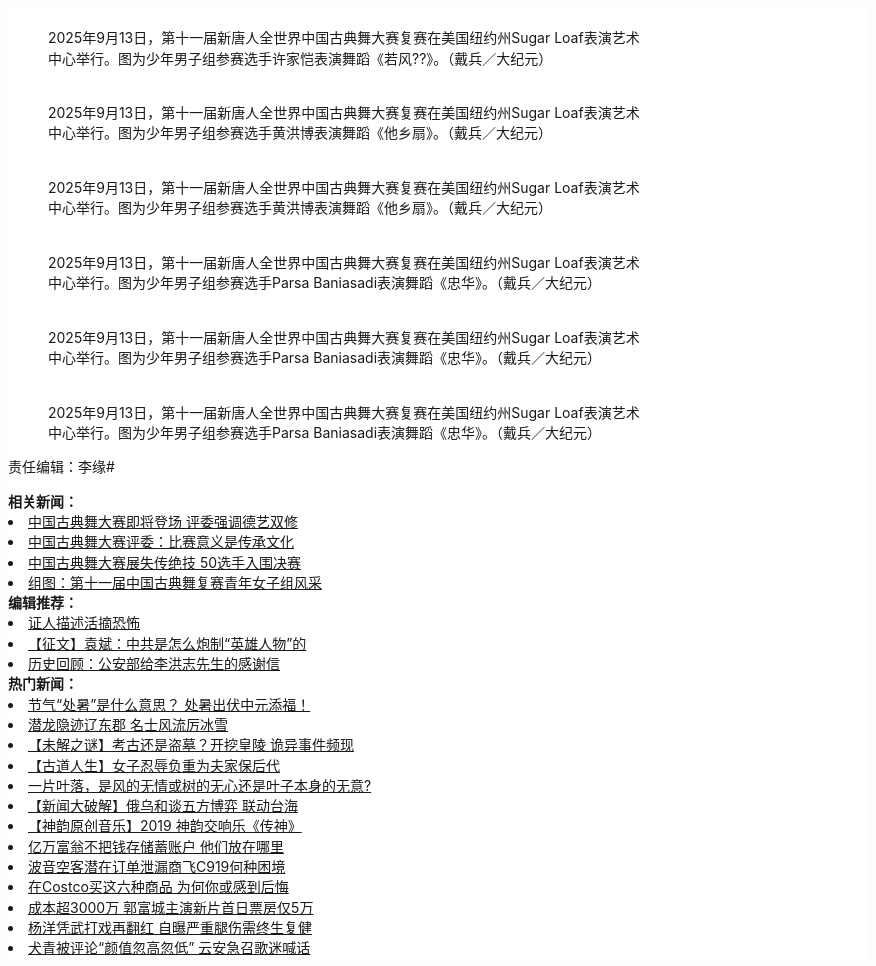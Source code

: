 <figure id="attachment_14594390" aria-describedby="caption-attachment-14594390" style="width: 600px" class="wp-caption aligncenter"><a target="_blank" href="https://i.epochtimes.com/assets/uploads/2025/09/id14594390-2509131955082483.jpg"><img decoding="async" class=" wp-image-14594390" src="https://i.epochtimes.com/assets/uploads/2025/09/id14594390-2509131955082483.jpg" alt="" width="600" b="400" /></a><figcaption id="caption-attachment-14594390" class="wp-caption-text">2025年9月13日，第十一届新唐人全世界中国古典舞大赛复赛在美国纽约州Sugar Loaf表演艺术中心举行。图为少年男子组参赛选手许家恺表演舞蹈《若风??》。（戴兵／大纪元）</figcaption></figure>
<figure id="attachment_14594365" aria-describedby="caption-attachment-14594365" style="width: 600px" class="wp-caption aligncenter"><a target="_blank" href="https://i.epochtimes.com/assets/uploads/2025/09/id14594365-2509131957192483.jpg"><img decoding="async" class=" wp-image-14594365" src="https://i.epochtimes.com/assets/uploads/2025/09/id14594365-2509131957192483.jpg" alt="" width="600" b="400" /></a><figcaption id="caption-attachment-14594365" class="wp-caption-text">2025年9月13日，第十一届新唐人全世界中国古典舞大赛复赛在美国纽约州Sugar Loaf表演艺术中心举行。图为少年男子组参赛选手黄洪博表演舞蹈《他乡扇》。（戴兵／大纪元）</figcaption></figure>
<figure id="attachment_14594375" aria-describedby="caption-attachment-14594375" style="width: 602px" class="wp-caption aligncenter"><a target="_blank" href="https://i.epochtimes.com/assets/uploads/2025/09/id14594375-2509131956522483.jpg"><img decoding="async" class=" wp-image-14594375" src="https://i.epochtimes.com/assets/uploads/2025/09/id14594375-2509131956522483.jpg" alt="" width="602" b="401" /></a><figcaption id="caption-attachment-14594375" class="wp-caption-text">2025年9月13日，第十一届新唐人全世界中国古典舞大赛复赛在美国纽约州Sugar Loaf表演艺术中心举行。图为少年男子组参赛选手黄洪博表演舞蹈《他乡扇》。（戴兵／大纪元）</figcaption></figure>
<figure id="attachment_14594364" aria-describedby="caption-attachment-14594364" style="width: 600px" class="wp-caption aligncenter"><a target="_blank" href="https://i.epochtimes.com/assets/uploads/2025/09/id14594364-2509131957212483.jpg"><img decoding="async" class=" wp-image-14594364" src="https://i.epochtimes.com/assets/uploads/2025/09/id14594364-2509131957212483.jpg" alt="" width="600" b="400" /></a><figcaption id="caption-attachment-14594364" class="wp-caption-text">2025年9月13日，第十一届新唐人全世界中国古典舞大赛复赛在美国纽约州Sugar Loaf表演艺术中心举行。图为少年男子组参赛选手Parsa Baniasadi表演舞蹈《忠华》。（戴兵／大纪元）</figcaption></figure>
<figure id="attachment_14594368" aria-describedby="caption-attachment-14594368" style="width: 600px" class="wp-caption aligncenter"><a target="_blank" href="https://i.epochtimes.com/assets/uploads/2025/09/id14594368-2509131957112483.jpg"><img decoding="async" class=" wp-image-14594368" src="https://i.epochtimes.com/assets/uploads/2025/09/id14594368-2509131957112483.jpg" alt="" width="600" b="400" /></a><figcaption id="caption-attachment-14594368" class="wp-caption-text">2025年9月13日，第十一届新唐人全世界中国古典舞大赛复赛在美国纽约州Sugar Loaf表演艺术中心举行。图为少年男子组参赛选手Parsa Baniasadi表演舞蹈《忠华》。（戴兵／大纪元）</figcaption></figure>
<figure id="attachment_14594373" aria-describedby="caption-attachment-14594373" style="width: 600px" class="wp-caption aligncenter"><a target="_blank" href="https://i.epochtimes.com/assets/uploads/2025/09/id14594373-2509131956572483.jpg"><img decoding="async" class=" wp-image-14594373" src="https://i.epochtimes.com/assets/uploads/2025/09/id14594373-2509131956572483.jpg" alt="" width="600" b="400" /></a><figcaption id="caption-attachment-14594373" class="wp-caption-text">2025年9月13日，第十一届新唐人全世界中国古典舞大赛复赛在美国纽约州Sugar Loaf表演艺术中心举行。图为少年男子组参赛选手Parsa Baniasadi表演舞蹈《忠华》。（戴兵／大纪元）</figcaption></figure>
<p>责任编辑：李缘#</p>
<strong>相关新闻：</strong>
<li><a href="https://github.com/1992513/djy/blob/master/gb/25/9/7/n14589040.md#1">中国古典舞大赛即将登场 评委强调德艺双修</a></li>
<li><a href="https://github.com/1992513/djy/blob/master/gb/25/9/9/n14590435.md#1">中国古典舞大赛评委：比赛意义是传承文化</a></li>
<li><a href="https://github.com/1992513/djy/blob/master/gb/25/9/13/n14593954.md#1">中国古典舞大赛展失传绝技 50选手入围决赛</a></li>
<li><a href="https://github.com/1992513/djy/blob/master/gb/25/9/14/n14594554.md#1">组图：第十一届中国古典舞复赛青年女子组风采</a></li>
<strong>编辑推荐：</strong>
<li><a href="https://github.com/1992513/djy/blob/master/gb/16/8/7/n8177641.md?dfh#1" target="_blank">证人描述活摘恐怖</a></li><li><a href="https://github.com/1992513/djy/blob/master/gb/19/5/10/n11248166.md#1" target="_blank">【征文】袁斌：中共是怎么炮制“英雄人物”的</a></li><li><a href="https://github.com/1992513/djy/blob/master/gb/12/9/15/n3683727.md#1" target="_blank">历史回顾：公安部给李洪志先生的感谢信</a></li>
<strong>热门新闻：</strong>
<li><a href="https://github.com/1992513/djy/blob/master/gb/18/8/23/n10659446.md#1">节气“处暑”是什么意思？ 处暑出伏中元添福！</a></li>
<li><a href="https://github.com/1992513/djy/blob/master/gb/15/12/10/n4592934.md#1">潜龙隐迹辽东郡 名士风流厉冰雪</a></li>
<li><a href="https://github.com/1992513/djy/blob/master/gb/25/8/23/n14579766.md#1">【未解之谜】考古还是盗墓？开挖皇陵 诡异事件频现</a></li>
<li><a href="https://github.com/1992513/djy/blob/master/gb/25/8/8/n14569774.md#1">【古道人生】女子忍辱负重为夫家保后代</a></li>
<li><a href="https://github.com/1992513/djy/blob/master/gb/25/8/21/n14578146.md#1">一片叶落，是风的无情或树的无心还是叶子本身的无意?</a></li>
<li><a href="https://github.com/1992513/djy/blob/master/gb/25/8/25/n14580914.md#1">【新闻大破解】俄乌和谈五方博弈 联动台海</a></li>
<li><a href="https://github.com/1992513/djy/blob/master/gb/22/4/5/n13697943.md#1">【神韵原创音乐】2019 神韵交响乐《传神》</a></li>
<li><a href="https://github.com/1992513/djy/blob/master/gb/25/8/23/n14579508.md#1">亿万富翁不把钱存储蓄账户 他们放在哪里</a></li>
<li><a href="https://github.com/1992513/djy/blob/master/gb/25/8/23/n14579820.md#1">波音空客潜在订单泄漏商飞C919何种困境</a></li>
<li><a href="https://github.com/1992513/djy/blob/master/gb/25/8/23/n14579804.md#1">在Costco买这六种商品 为何你或感到后悔</a></li>
<li><a href="https://github.com/1992513/djy/blob/master/gb/25/8/22/n14579291.md#1">成本超3000万 郭富城主演新片首日票房仅5万</a></li>
<li><a href="https://github.com/1992513/djy/blob/master/gb/25/8/23/n14579822.md#1">杨洋凭武打戏再翻红 自曝严重腿伤需终生复健</a></li>
<li><a href="https://github.com/1992513/djy/blob/master/gb/25/8/23/n14579431.md#1">犬青被评论“颜值忽高忽低” 云安急召歌迷喊话</a></li>